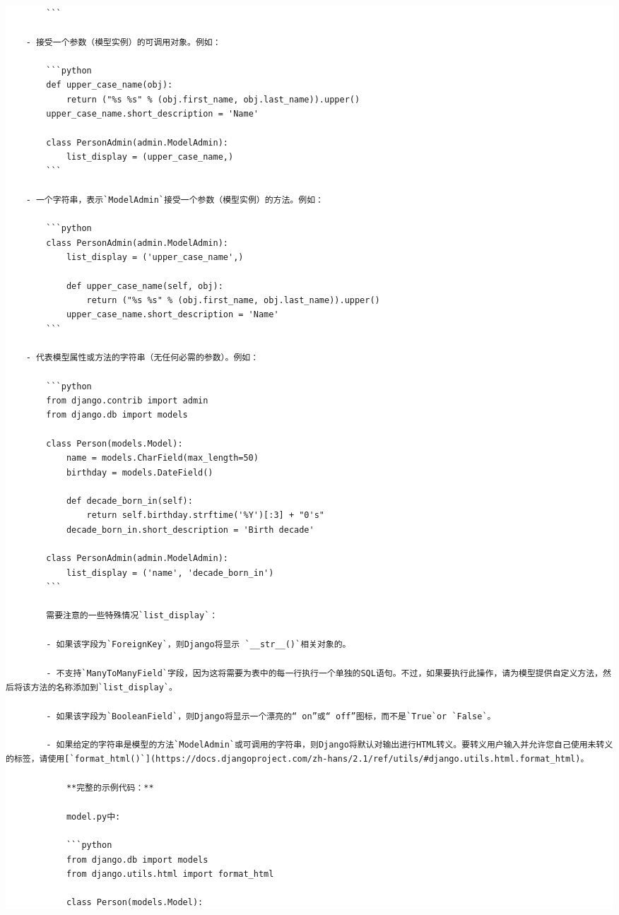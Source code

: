    ```
           ```
   
       - 接受一个参数（模型实例）的可调用对象。例如：
   
           ```python
           def upper_case_name(obj):
               return ("%s %s" % (obj.first_name, obj.last_name)).upper()
           upper_case_name.short_description = 'Name'
           
           class PersonAdmin(admin.ModelAdmin):
               list_display = (upper_case_name,)
           ```
   
       - 一个字符串，表示`ModelAdmin`接受一个参数（模型实例）的方法。例如：
   
           ```python
           class PersonAdmin(admin.ModelAdmin):
               list_display = ('upper_case_name',)
           
               def upper_case_name(self, obj):
                   return ("%s %s" % (obj.first_name, obj.last_name)).upper()
               upper_case_name.short_description = 'Name'
           ```
   
       - 代表模型属性或方法的字符串（无任何必需的参数）。例如：
   
           ```python
           from django.contrib import admin
           from django.db import models
           
           class Person(models.Model):
               name = models.CharField(max_length=50)
               birthday = models.DateField()
           
               def decade_born_in(self):
                   return self.birthday.strftime('%Y')[:3] + "0's"
               decade_born_in.short_description = 'Birth decade'
           
           class PersonAdmin(admin.ModelAdmin):
               list_display = ('name', 'decade_born_in')
           ```
   
           需要注意的一些特殊情况`list_display`：
   
           - 如果该字段为`ForeignKey`，则Django将显示 `__str__()`相关对象的。
   
           - 不支持`ManyToManyField`字段，因为这将需要为表中的每一行执行一个单独的SQL语句。不过，如果要执行此操作，请为模型提供自定义方法，然后将该方法的名称添加到`list_display`。
   
           - 如果该字段为`BooleanField`，则Django将显示一个漂亮的“ on”或“ off”图标，而不是`True`or `False`。
   
           - 如果给定的字符串是模型的方法`ModelAdmin`或可调用的字符串，则Django将默认对输出进行HTML转义。要转义用户输入并允许您自己使用未转义的标签，请使用[`format_html()`](https://docs.djangoproject.com/zh-hans/2.1/ref/utils/#django.utils.html.format_html)。
   
               **完整的示例代码：**
   
               model.py中:
   
               ```python
               from django.db import models
               from django.utils.html import format_html
               
               class Person(models.Model):
   ```